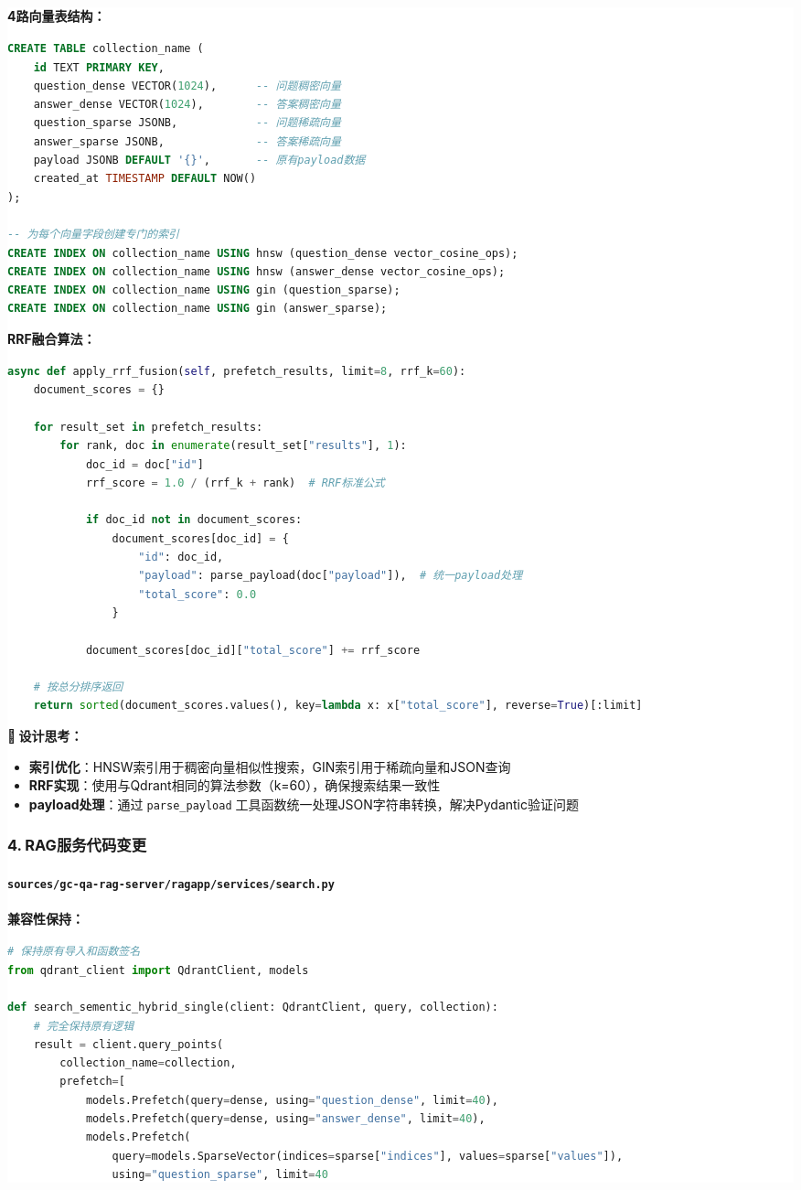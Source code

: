 **4路向量表结构：**
```sql
CREATE TABLE collection_name (
    id TEXT PRIMARY KEY,
    question_dense VECTOR(1024),      -- 问题稠密向量
    answer_dense VECTOR(1024),        -- 答案稠密向量
    question_sparse JSONB,            -- 问题稀疏向量
    answer_sparse JSONB,              -- 答案稀疏向量
    payload JSONB DEFAULT '{}',       -- 原有payload数据
    created_at TIMESTAMP DEFAULT NOW()
);

-- 为每个向量字段创建专门的索引
CREATE INDEX ON collection_name USING hnsw (question_dense vector_cosine_ops);
CREATE INDEX ON collection_name USING hnsw (answer_dense vector_cosine_ops);
CREATE INDEX ON collection_name USING gin (question_sparse);
CREATE INDEX ON collection_name USING gin (answer_sparse);
```

**RRF融合算法：**
```python
async def apply_rrf_fusion(self, prefetch_results, limit=8, rrf_k=60):
    document_scores = {}

    for result_set in prefetch_results:
        for rank, doc in enumerate(result_set["results"], 1):
            doc_id = doc["id"]
            rrf_score = 1.0 / (rrf_k + rank)  # RRF标准公式

            if doc_id not in document_scores:
                document_scores[doc_id] = {
                    "id": doc_id,
                    "payload": parse_payload(doc["payload"]),  # 统一payload处理
                    "total_score": 0.0
                }

            document_scores[doc_id]["total_score"] += rrf_score

    # 按总分排序返回
    return sorted(document_scores.values(), key=lambda x: x["total_score"], reverse=True)[:limit]
```

**🧠 设计思考：**
- **索引优化**：HNSW索引用于稠密向量相似性搜索，GIN索引用于稀疏向量和JSON查询
- **RRF实现**：使用与Qdrant相同的算法参数（k=60），确保搜索结果一致性
- **payload处理**：通过 `parse_payload` 工具函数统一处理JSON字符串转换，解决Pydantic验证问题

### 4. RAG服务代码变更

#### `sources/gc-qa-rag-server/ragapp/services/search.py`

**兼容性保持：**
```python
# 保持原有导入和函数签名
from qdrant_client import QdrantClient, models

def search_sementic_hybrid_single(client: QdrantClient, query, collection):
    # 完全保持原有逻辑
    result = client.query_points(
        collection_name=collection,
        prefetch=[
            models.Prefetch(query=dense, using="question_dense", limit=40),
            models.Prefetch(query=dense, using="answer_dense", limit=40),
            models.Prefetch(
                query=models.SparseVector(indices=sparse["indices"], values=sparse["values"]),
                using="question_sparse", limit=40
```